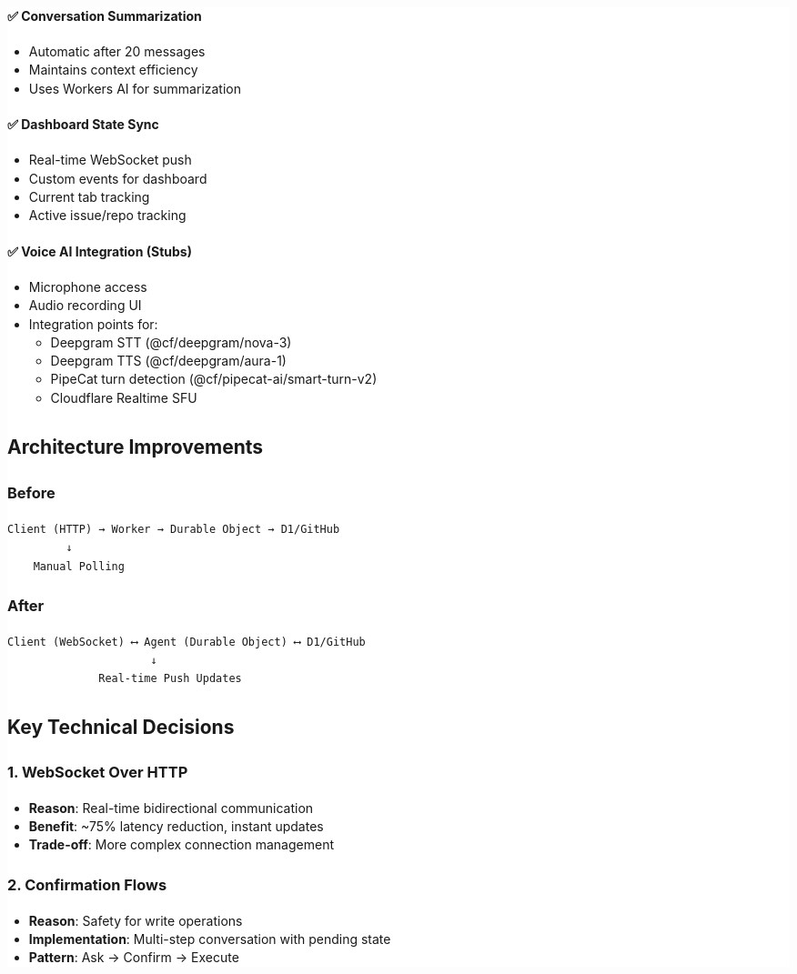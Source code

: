 #### ✅ Conversation Summarization

-   Automatic after 20 messages
-   Maintains context efficiency
-   Uses Workers AI for summarization

#### ✅ Dashboard State Sync

-   Real-time WebSocket push
-   Custom events for dashboard
-   Current tab tracking
-   Active issue/repo tracking

#### ✅ Voice AI Integration (Stubs)

-   Microphone access
-   Audio recording UI
-   Integration points for:
    -   Deepgram STT (@cf/deepgram/nova-3)
    -   Deepgram TTS (@cf/deepgram/aura-1)
    -   PipeCat turn detection (@cf/pipecat-ai/smart-turn-v2)
    -   Cloudflare Realtime SFU

## Architecture Improvements

### Before

```
Client (HTTP) → Worker → Durable Object → D1/GitHub
         ↓
    Manual Polling
```

### After

```
Client (WebSocket) ⟷ Agent (Durable Object) ⟷ D1/GitHub
                      ↓
              Real-time Push Updates
```

## Key Technical Decisions

### 1. WebSocket Over HTTP

-   **Reason**: Real-time bidirectional communication
-   **Benefit**: ~75% latency reduction, instant updates
-   **Trade-off**: More complex connection management

### 2. Confirmation Flows

-   **Reason**: Safety for write operations
-   **Implementation**: Multi-step conversation with pending state
-   **Pattern**: Ask → Confirm → Execute
